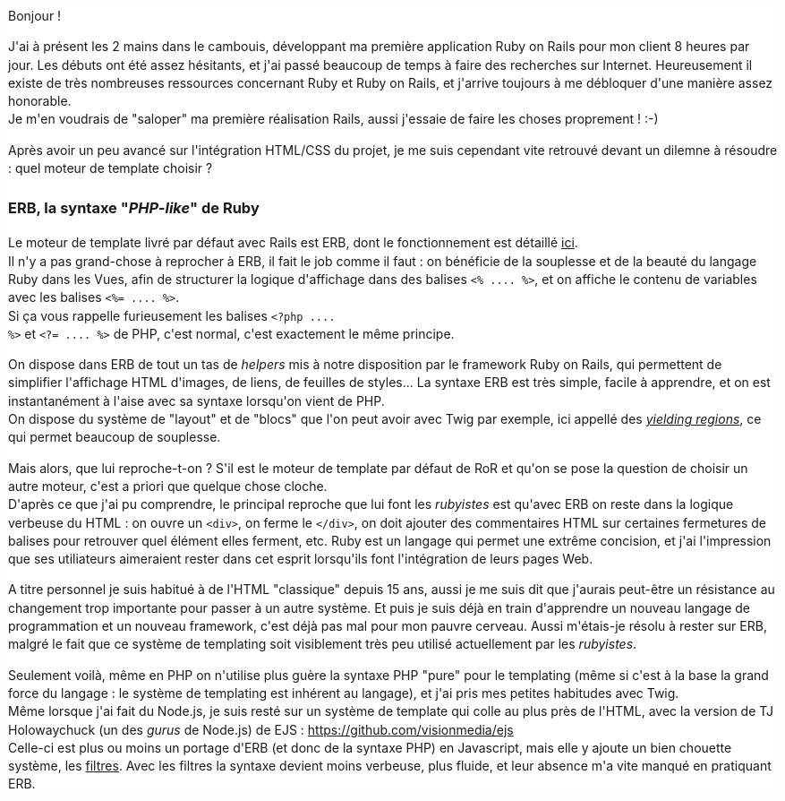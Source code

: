 Bonjour !

J'ai à présent les 2 mains dans le cambouis, développant ma première application Ruby on Rails pour mon client 8 heures par jour. Les débuts ont été assez hésitants, et j'ai passé beaucoup de temps à faire des recherches sur Internet. Heureusement il existe de très nombreuses ressources concernant Ruby et Ruby on Rails, et j'arrive toujours à me débloquer d'une manière assez honorable.  
Je m'en voudrais de "saloper" ma première réalisation Rails, aussi j'essaie de faire les choses proprement ! :-)

Après avoir un peu avancé sur l'intégration HTML/CSS du projet, je me suis cependant vite retrouvé devant un dilemne à résoudre : quel moteur de template choisir ?

### ERB, la syntaxe "_PHP-like_" de Ruby

Le moteur de template livré par défaut avec Rails est ERB, dont le fonctionnement est détaillé [ici](http://guides.rubyonrails.org/layouts_and_rendering.html).  
Il n'y a pas grand-chose à reprocher à ERB, il fait le job comme il faut : on bénéficie de la souplesse et de la beauté du langage Ruby dans les Vues, afin de structurer la logique d'affichage dans des balises <code>&lt;% .... %&gt;</code>, et on affiche le contenu de variables avec les balises <code>&lt;%= .... %&gt;</code>.  
Si ça vous rappelle furieusement les balises <code>&lt;?php .... %&gt;</code> et <code>&lt;?= .... %&gt;</code> de PHP, c'est normal, c'est exactement le même principe.  

On dispose dans ERB de tout un tas de _helpers_ mis à notre disposition par le framework Ruby on Rails, qui permettent de simplifier l'affichage HTML d'images, de liens, de feuilles de styles... La syntaxe ERB est très simple, facile à apprendre, et on est instantanément à l'aise avec sa syntaxe lorsqu'on vient de PHP.  
On dispose du système de "layout" et de "blocs" que l'on peut avoir avec Twig par exemple, ici appellé des _[yielding regions](http://guides.rubyonrails.org/layouts_and_rendering.html#understanding-yield)_, ce qui permet beaucoup de souplesse.

Mais alors, que lui reproche-t-on ? S'il est le moteur de template par défaut de RoR et qu'on se pose la question de choisir un autre moteur, c'est a priori que quelque chose cloche.  
D'après ce que j'ai pu comprendre, le principal reproche que lui font les _rubyistes_ est qu'avec ERB on reste dans la logique verbeuse du HTML : on ouvre un <code>&lt;div&gt;</code>, on ferme le <code>&lt;/div&gt;</code>, on doit ajouter des commentaires HTML sur certaines fermetures de balises pour retrouver quel élément elles ferment, etc. Ruby est un langage qui permet une extrême concision, et j'ai l'impression que ses utiliateurs aimeraient rester dans cet esprit lorsqu'ils font l'intégration de leurs pages Web.

A titre personnel je suis habitué à de l'HTML "classique" depuis 15 ans, aussi je me suis dit que j'aurais peut-être un résistance au changement trop importante pour passer à un autre système. Et puis je suis déjà en train d'apprendre un nouveau langage de programmation et un nouveau framework, c'est déjà pas mal pour mon pauvre cerveau. Aussi m'étais-je résolu à rester sur ERB, malgré le fait que ce système de templating soit visiblement très peu utilisé actuellement par les _rubyistes_.

Seulement voilà, même en PHP on n'utilise plus guère la syntaxe PHP "pure" pour le templating (même si c'est à la base la grand force du langage : le système de templating est inhérent au langage), et j'ai pris mes petites habitudes avec Twig.  
Même lorsque j'ai fait du Node.js, je suis resté sur un système de template qui colle au plus près de l'HTML, avec la version de TJ Holowaychuck (un des _gurus_ de Node.js) de EJS : https://github.com/visionmedia/ejs  
Celle-ci est plus ou moins un portage d'ERB (et donc de la syntaxe PHP) en Javascript, mais elle y ajoute un bien chouette système, les [filtres](https://github.com/visionmedia/ejs#filters). Avec les filtres la syntaxe devient moins verbeuse, plus fluide, et leur absence m'a vite manqué en pratiquant ERB.
